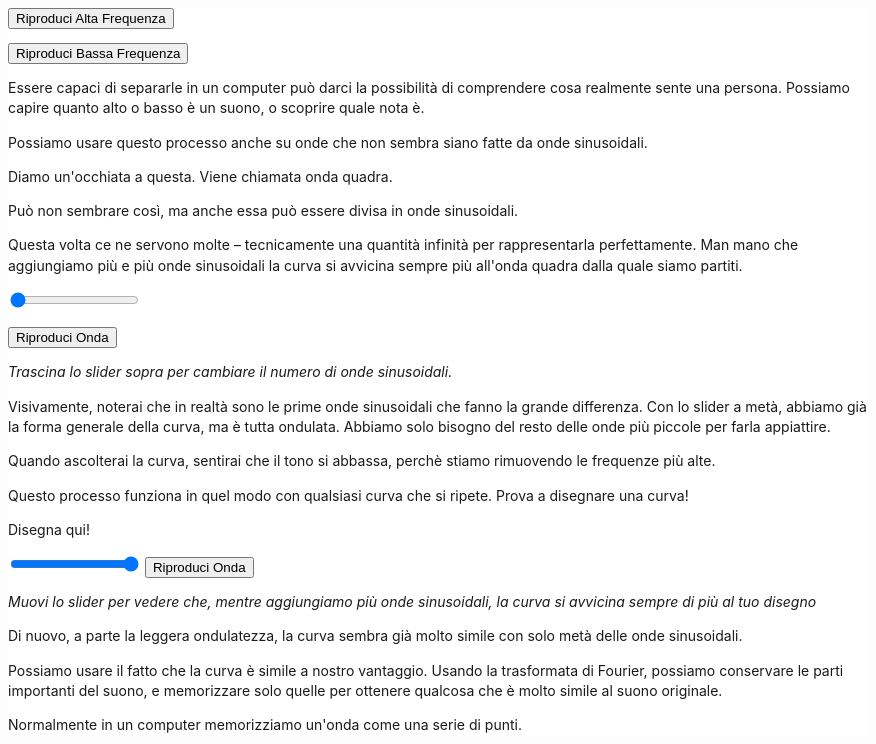 <button id="split-button-1" class="button">Riproduci Alta Frequenza</button>

<button id="split-button-2" class="button">Riproduci Bassa Frequenza</button>

Essere capaci di separarle in un computer può darci la possibilità di comprendere cosa realmente sente una persona. Possiamo capire quanto alto o basso è un suono, o scoprire quale nota è.

Possiamo usare questo processo anche su onde che non sembra siano fatte da onde sinusoidali.

Diamo un'occhiata a questa. Viene chiamata onda quadra.

<canvas id="square-wave" class="sketch" width=500 height=300></canvas>

Può non sembrare così, ma anche essa può essere divisa in onde sinusoidali.

<canvas id="square-wave-split" class="sketch" width=500 height=500></canvas>

Questa volta ce ne servono molte – tecnicamente una quantità infinità per rappresentarla perfettamente. Man mano che aggiungiamo più e più onde sinusoidali la curva si avvicina sempre più all'onda quadra dalla quale siamo partiti.

<canvas id="square-wave-build-up" class="sketch" width=500 height=500></canvas>
<input id="square-wave-build-up-slider" type="range" min="0" max="1" value="0" step="any" >

<button id="square-wave-button" class="button">Riproduci Onda</button>

*Trascina lo slider sopra per cambiare il numero di onde sinusoidali.*

Visivamente, noterai che in realtà sono le prime onde sinusoidali che fanno la grande differenza. Con lo slider a metà, abbiamo già la forma generale della curva, ma è tutta ondulata. Abbiamo solo bisogno del resto delle onde più piccole per farla appiattire.

Quando ascolterai la curva, sentirai che il tono si abbassa, perchè stiamo rimuovendo le frequenze più alte.

Questo processo funziona in quel modo con qualsiasi curva che si ripete. Prova a disegnare una curva!

<div class="multi-container">
<div class="sketch" >
    <canvas id="wave-draw" class="sketch-child" width=500 height=300></canvas>
    <p id="wave-draw-instruction" class="instruction wave-instruction">Disegna qui!</p>
</div>
<canvas id="wave-draw-split" class="sketch" width=500 height=500></canvas>
</div>
<input id="wave-draw-slider" type="range" min="0" max="1" value="1" step="any">
<button id="wave-draw-button" class="button">Riproduci Onda</button>

*Muovi lo slider per vedere che, mentre aggiungiamo più onde sinusoidali, la curva si avvicina sempre di più al tuo disegno*

Di nuovo, a parte la leggera ondulatezza, la curva sembra già molto simile con solo metà delle onde sinusoidali.

Possiamo usare il fatto che la curva è simile a nostro vantaggio. Usando la trasformata di Fourier, possiamo conservare le parti importanti del suono, e memorizzare solo quelle per ottenere qualcosa che è molto simile al suono originale.

Normalmente in un computer memorizziamo un'onda come una serie di punti.
